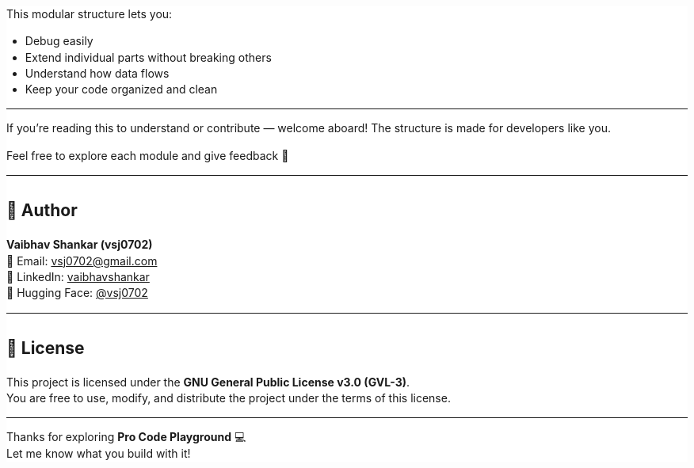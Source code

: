 This modular structure lets you:
- Debug easily
- Extend individual parts without breaking others
- Understand how data flows
- Keep your code organized and clean

---

If you’re reading this to understand or contribute — welcome aboard! The structure is made for developers like you.

Feel free to explore each module and give feedback 🙌

---

## 👤 Author

**Vaibhav Shankar (vsj0702)**  
📧 Email: [vsj0702@gmail.com](mailto:vsj0702@gmail.com)  
🔗 LinkedIn: [vaibhavshankar](https://www.linkedin.com/in/vaibhavshankar?utm_source=share&utm_campaign=share_via&utm_content=profile&utm_medium=android_app)  
🤗 Hugging Face: [@vsj0702](https://huggingface.co/vsj0702)

---

## 📜 License

This project is licensed under the **GNU General Public License v3.0 (GVL-3)**.  
You are free to use, modify, and distribute the project under the terms of this license.

---

Thanks for exploring **Pro Code Playground** 💻  
Let me know what you build with it!